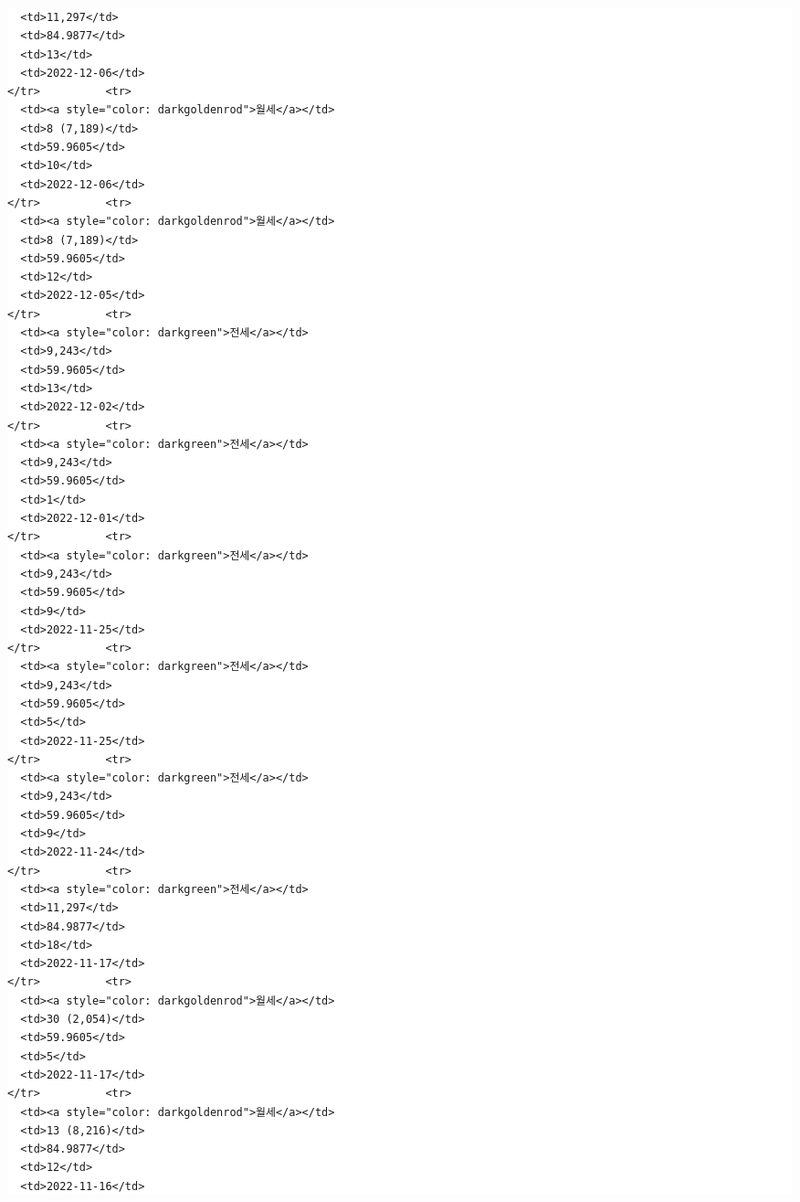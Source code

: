       <td>11,297</td>
      <td>84.9877</td>
      <td>13</td>
      <td>2022-12-06</td>
    </tr>          <tr>
      <td><a style="color: darkgoldenrod">월세</a></td>
      <td>8 (7,189)</td>
      <td>59.9605</td>
      <td>10</td>
      <td>2022-12-06</td>
    </tr>          <tr>
      <td><a style="color: darkgoldenrod">월세</a></td>
      <td>8 (7,189)</td>
      <td>59.9605</td>
      <td>12</td>
      <td>2022-12-05</td>
    </tr>          <tr>
      <td><a style="color: darkgreen">전세</a></td>
      <td>9,243</td>
      <td>59.9605</td>
      <td>13</td>
      <td>2022-12-02</td>
    </tr>          <tr>
      <td><a style="color: darkgreen">전세</a></td>
      <td>9,243</td>
      <td>59.9605</td>
      <td>1</td>
      <td>2022-12-01</td>
    </tr>          <tr>
      <td><a style="color: darkgreen">전세</a></td>
      <td>9,243</td>
      <td>59.9605</td>
      <td>9</td>
      <td>2022-11-25</td>
    </tr>          <tr>
      <td><a style="color: darkgreen">전세</a></td>
      <td>9,243</td>
      <td>59.9605</td>
      <td>5</td>
      <td>2022-11-25</td>
    </tr>          <tr>
      <td><a style="color: darkgreen">전세</a></td>
      <td>9,243</td>
      <td>59.9605</td>
      <td>9</td>
      <td>2022-11-24</td>
    </tr>          <tr>
      <td><a style="color: darkgreen">전세</a></td>
      <td>11,297</td>
      <td>84.9877</td>
      <td>18</td>
      <td>2022-11-17</td>
    </tr>          <tr>
      <td><a style="color: darkgoldenrod">월세</a></td>
      <td>30 (2,054)</td>
      <td>59.9605</td>
      <td>5</td>
      <td>2022-11-17</td>
    </tr>          <tr>
      <td><a style="color: darkgoldenrod">월세</a></td>
      <td>13 (8,216)</td>
      <td>84.9877</td>
      <td>12</td>
      <td>2022-11-16</td>